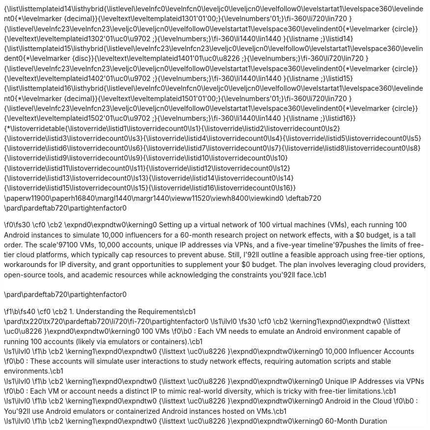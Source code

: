 {\list\listtemplateid14\listhybrid{\listlevel\levelnfc0\levelnfcn0\leveljc0\leveljcn0\levelfollow0\levelstartat1\levelspace360\levelindent0{\*\levelmarker \{decimal\}}{\leveltext\leveltemplateid1301\'01\'00;}{\levelnumbers\'01;}\fi-360\li720\lin720 }{\listlevel\levelnfc23\levelnfcn23\leveljc0\leveljcn0\levelfollow0\levelstartat1\levelspace360\levelindent0{\*\levelmarker \{circle\}}{\leveltext\leveltemplateid1302\'01\uc0\u9702 ;}{\levelnumbers;}\fi-360\li1440\lin1440 }{\listname ;}\listid14}
{\list\listtemplateid15\listhybrid{\listlevel\levelnfc23\levelnfcn23\leveljc0\leveljcn0\levelfollow0\levelstartat1\levelspace360\levelindent0{\*\levelmarker \{disc\}}{\leveltext\leveltemplateid1401\'01\uc0\u8226 ;}{\levelnumbers;}\fi-360\li720\lin720 }{\listlevel\levelnfc23\levelnfcn23\leveljc0\leveljcn0\levelfollow0\levelstartat1\levelspace360\levelindent0{\*\levelmarker \{circle\}}{\leveltext\leveltemplateid1402\'01\uc0\u9702 ;}{\levelnumbers;}\fi-360\li1440\lin1440 }{\listname ;}\listid15}
{\list\listtemplateid16\listhybrid{\listlevel\levelnfc0\levelnfcn0\leveljc0\leveljcn0\levelfollow0\levelstartat1\levelspace360\levelindent0{\*\levelmarker \{decimal\}}{\leveltext\leveltemplateid1501\'01\'00;}{\levelnumbers\'01;}\fi-360\li720\lin720 }{\listlevel\levelnfc23\levelnfcn23\leveljc0\leveljcn0\levelfollow0\levelstartat1\levelspace360\levelindent0{\*\levelmarker \{circle\}}{\leveltext\leveltemplateid1502\'01\uc0\u9702 ;}{\levelnumbers;}\fi-360\li1440\lin1440 }{\listname ;}\listid16}}
{\*\listoverridetable{\listoverride\listid1\listoverridecount0\ls1}{\listoverride\listid2\listoverridecount0\ls2}{\listoverride\listid3\listoverridecount0\ls3}{\listoverride\listid4\listoverridecount0\ls4}{\listoverride\listid5\listoverridecount0\ls5}{\listoverride\listid6\listoverridecount0\ls6}{\listoverride\listid7\listoverridecount0\ls7}{\listoverride\listid8\listoverridecount0\ls8}{\listoverride\listid9\listoverridecount0\ls9}{\listoverride\listid10\listoverridecount0\ls10}{\listoverride\listid11\listoverridecount0\ls11}{\listoverride\listid12\listoverridecount0\ls12}{\listoverride\listid13\listoverridecount0\ls13}{\listoverride\listid14\listoverridecount0\ls14}{\listoverride\listid15\listoverridecount0\ls15}{\listoverride\listid16\listoverridecount0\ls16}}
\paperw11900\paperh16840\margl1440\margr1440\vieww11520\viewh8400\viewkind0
\deftab720
\pard\pardeftab720\partightenfactor0

\f0\fs30 \cf0 \cb2 \expnd0\expndtw0\kerning0
Setting up a virtual network of 100 virtual machines (VMs), each running 100 Android instances to simulate 10,000 influencers for a 60-month research project on network effects, with a $0 budget, is a tall order. The scale\'97100 VMs, 10,000 accounts, unique IP addresses via VPNs, and a five-year timeline\'97pushes the limits of free-tier cloud platforms, which typically cap resources to prevent abuse. Still, I\'92ll outline a feasible approach using free-tier options, workarounds for IP diversity, and grant opportunities to supplement your $0 budget. The plan involves leveraging cloud providers, open-source tools, and academic resources while acknowledging the constraints you\'92ll face.\cb1 \
\
\pard\pardeftab720\partightenfactor0

\f1\b\fs40 \cf0 \cb2 1. Understanding the Requirements\cb1 \
\pard\tx220\tx720\pardeftab720\li720\fi-720\partightenfactor0
\ls1\ilvl0
\fs30 \cf0 \cb2 \kerning1\expnd0\expndtw0 {\listtext	\uc0\u8226 	}\expnd0\expndtw0\kerning0
100 VMs
\f0\b0 : Each VM needs to emulate an Android environment capable of running 100 accounts (likely via emulators or containers).\cb1 \
\ls1\ilvl0
\f1\b \cb2 \kerning1\expnd0\expndtw0 {\listtext	\uc0\u8226 	}\expnd0\expndtw0\kerning0
10,000 Influencer Accounts
\f0\b0 : These accounts will simulate user interactions to study network effects, requiring automation scripts and stable environments.\cb1 \
\ls1\ilvl0
\f1\b \cb2 \kerning1\expnd0\expndtw0 {\listtext	\uc0\u8226 	}\expnd0\expndtw0\kerning0
Unique IP Addresses via VPNs
\f0\b0 : Each VM or account needs a distinct IP to mimic real-world diversity, which is tricky with free-tier limitations.\cb1 \
\ls1\ilvl0
\f1\b \cb2 \kerning1\expnd0\expndtw0 {\listtext	\uc0\u8226 	}\expnd0\expndtw0\kerning0
Android in the Cloud
\f0\b0 : You\'92ll use Android emulators or containerized Android instances hosted on VMs.\cb1 \
\ls1\ilvl0
\f1\b \cb2 \kerning1\expnd0\expndtw0 {\listtext	\uc0\u8226 	}\expnd0\expndtw0\kerning0
60-Month Duration